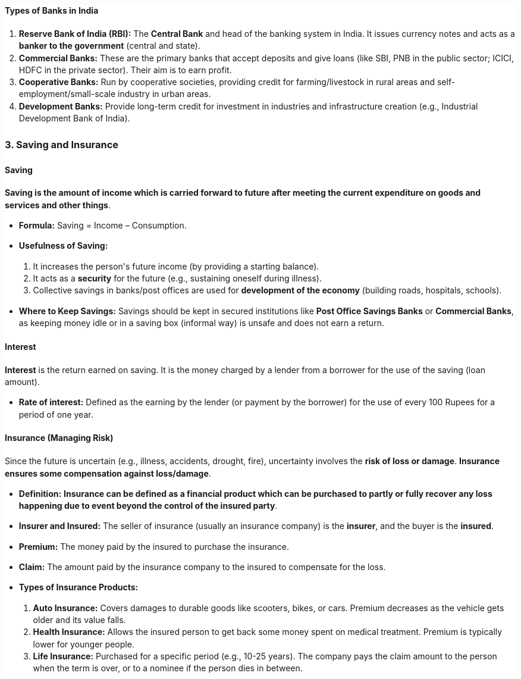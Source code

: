 #### Types of Banks in India

1.  **Reserve Bank of India (RBI):** The **Central Bank** and head of the banking system in India. It issues currency notes and acts as a **banker to the government** (central and state).
2.  **Commercial Banks:** These are the primary banks that accept deposits and give loans (like SBI, PNB in the public sector; ICICI, HDFC in the private sector). Their aim is to earn profit.
3.  **Cooperative Banks:** Run by cooperative societies, providing credit for farming/livestock in rural areas and self-employment/small-scale industry in urban areas.
4.  **Development Banks:** Provide long-term credit for investment in industries and infrastructure creation (e.g., Industrial Development Bank of India).

### 3. Saving and Insurance

#### Saving

**Saving is the amount of income which is carried forward to future after meeting the current expenditure on goods and services and other things**.

*   **Formula:** Saving = Income – Consumption.
*   **Usefulness of Saving:**
    1.  It increases the person's future income (by providing a starting balance).
    2.  It acts as a **security** for the future (e.g., sustaining oneself during illness).
    3.  Collective savings in banks/post offices are used for **development of the economy** (building roads, hospitals, schools).

*   **Where to Keep Savings:** Savings should be kept in secured institutions like **Post Office Savings Banks** or **Commercial Banks**, as keeping money idle or in a saving box (informal way) is unsafe and does not earn a return.

#### Interest

**Interest** is the return earned on saving. It is the money charged by a lender from a borrower for the use of the saving (loan amount).

*   **Rate of interest:** Defined as the earning by the lender (or payment by the borrower) for the use of every 100 Rupees for a period of one year.

#### Insurance (Managing Risk)

Since the future is uncertain (e.g., illness, accidents, drought, fire), uncertainty involves the **risk of loss or damage**. **Insurance ensures some compensation against loss/damage**.

*   **Definition:** **Insurance can be defined as a financial product which can be purchased to partly or fully recover any loss happening due to event beyond the control of the insured party**.
*   **Insurer and Insured:** The seller of insurance (usually an insurance company) is the **insurer**, and the buyer is the **insured**.
*   **Premium:** The money paid by the insured to purchase the insurance.
*   **Claim:** The amount paid by the insurance company to the insured to compensate for the loss.

*   **Types of Insurance Products:**
    1.  **Auto Insurance:** Covers damages to durable goods like scooters, bikes, or cars. Premium decreases as the vehicle gets older and its value falls.
    2.  **Health Insurance:** Allows the insured person to get back some money spent on medical treatment. Premium is typically lower for younger people.
    3.  **Life Insurance:** Purchased for a specific period (e.g., 10-25 years). The company pays the claim amount to the person when the term is over, or to a nominee if the person dies in between.

